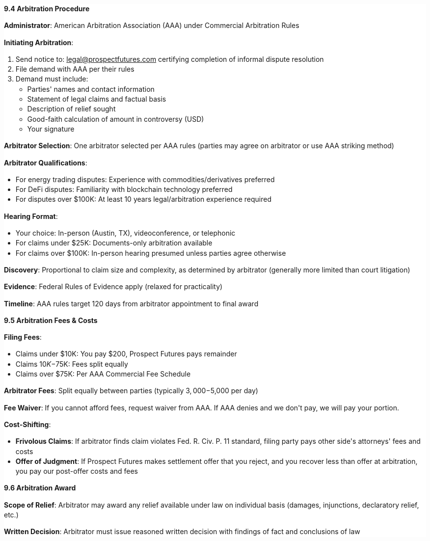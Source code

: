 **9.4 Arbitration Procedure**

**Administrator**: American Arbitration Association (AAA) under Commercial Arbitration Rules

**Initiating Arbitration**:
1. Send notice to: legal@prospectfutures.com certifying completion of informal dispute resolution
2. File demand with AAA per their rules
3. Demand must include:
   - Parties' names and contact information
   - Statement of legal claims and factual basis
   - Description of relief sought
   - Good-faith calculation of amount in controversy (USD)
   - Your signature

**Arbitrator Selection**: One arbitrator selected per AAA rules (parties may agree on arbitrator or use AAA striking method)

**Arbitrator Qualifications**:
- For energy trading disputes: Experience with commodities/derivatives preferred
- For DeFi disputes: Familiarity with blockchain technology preferred
- For disputes over $100K: At least 10 years legal/arbitration experience required

**Hearing Format**:
- Your choice: In-person (Austin, TX), videoconference, or telephonic
- For claims under $25K: Documents-only arbitration available
- For claims over $100K: In-person hearing presumed unless parties agree otherwise

**Discovery**: Proportional to claim size and complexity, as determined by arbitrator (generally more limited than court litigation)

**Evidence**: Federal Rules of Evidence apply (relaxed for practicality)

**Timeline**: AAA rules target 120 days from arbitrator appointment to final award

**9.5 Arbitration Fees & Costs**

**Filing Fees**:
- Claims under $10K: You pay $200, Prospect Futures pays remainder
- Claims $10K-$75K: Fees split equally
- Claims over $75K: Per AAA Commercial Fee Schedule

**Arbitrator Fees**: Split equally between parties (typically $3,000-$5,000 per day)

**Fee Waiver**: If you cannot afford fees, request waiver from AAA. If AAA denies and we don't pay, we will pay your portion.

**Cost-Shifting**:
- **Frivolous Claims**: If arbitrator finds claim violates Fed. R. Civ. P. 11 standard, filing party pays other side's attorneys' fees and costs
- **Offer of Judgment**: If Prospect Futures makes settlement offer that you reject, and you recover less than offer at arbitration, you pay our post-offer costs and fees

**9.6 Arbitration Award**

**Scope of Relief**: Arbitrator may award any relief available under law on individual basis (damages, injunctions, declaratory relief, etc.)

**Written Decision**: Arbitrator must issue reasoned written decision with findings of fact and conclusions of law
